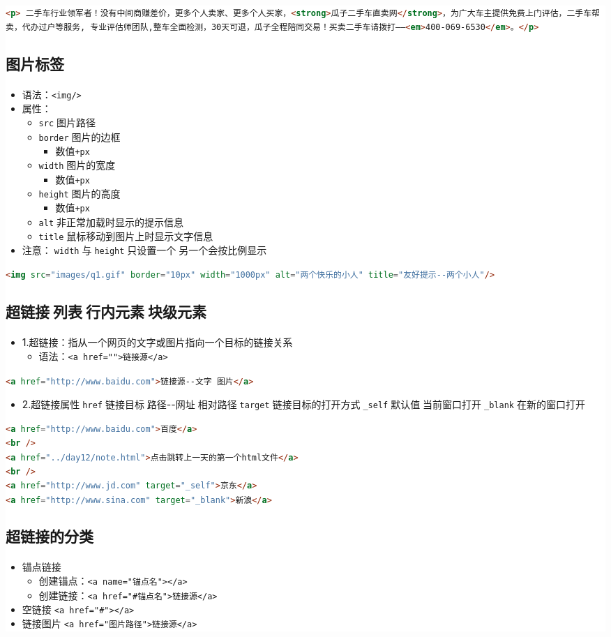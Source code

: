 ```HTML
<p> 二手车行业领军者！没有中间商赚差价，更多个人卖家、更多个人买家，<strong>瓜子二手车直卖网</strong>，为广大车主提供免费上门评估，二手车帮卖，代办过户等服务, 专业评估师团队,整车全面检测，30天可退，瓜子全程陪同交易！买卖二手车请拨打——<em>400-069-6530</em>。</p>
```

## 图片标签
- 语法：`<img/>`
- 属性：
	- `src` 图片路径
	- `border` 图片的边框
		- 数值`+px`
	- `width` 图片的宽度
		- 数值`+px`
	- `height` 图片的高度
		- 数值`+px`
	- `alt` 非正常加载时显示的提示信息
	- `title` 鼠标移动到图片上时显示文字信息
- 注意： `width` 与 `height` 只设置一个 另一个会按比例显示

```HTML
<img src="images/q1.gif" border="10px" width="1000px" alt="两个快乐的小人" title="友好提示--两个小人"/>
```

##  超链接  列表  行内元素 块级元素

- 1.超链接：指从一个网页的文字或图片指向一个目标的链接关系
	- 语法：`<a href="">链接源</a>`	

```html
<a href="http://www.baidu.com">链接源--文字 图片</a>
```

- 2.超链接属性
	`href` 链接目标
		路径--网址  相对路径
	`target` 链接目标的打开方式
		`_self` 默认值 当前窗口打开
		`_blank` 在新的窗口打开		

```html
<a href="http://www.baidu.com">百度</a>
<br />
<a href="../day12/note.html">点击跳转上一天的第一个html文件</a>
<br />
<a href="http://www.jd.com" target="_self">京东</a>
<a href="http://www.sina.com" target="_blank">新浪</a>
```

## 超链接的分类
- 锚点链接
	- 创建锚点：`<a name="锚点名"></a>`
	- 创建链接：`<a href="#锚点名">链接源</a>`
- 空链接	`<a href="#"></a>`				
- 链接图片  `<a href="图片路径">链接源</a>`
